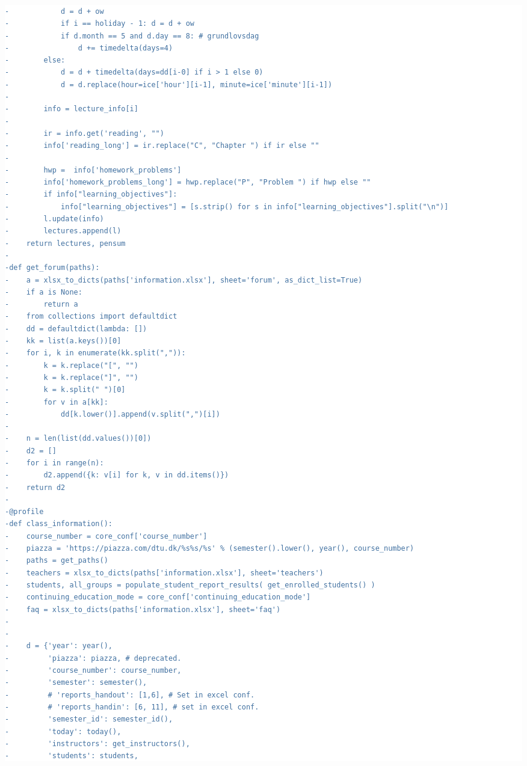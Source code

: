 ```diff
-            d = d + ow
-            if i == holiday - 1: d = d + ow
-            if d.month == 5 and d.day == 8: # grundlovsdag
-                d += timedelta(days=4)
-        else:
-            d = d + timedelta(days=dd[i-0] if i > 1 else 0)
-            d = d.replace(hour=ice['hour'][i-1], minute=ice['minute'][i-1])
-
-        info = lecture_info[i]
-
-        ir = info.get('reading', "")
-        info['reading_long'] = ir.replace("C", "Chapter ") if ir else ""
-
-        hwp =  info['homework_problems']
-        info['homework_problems_long'] = hwp.replace("P", "Problem ") if hwp else ""
-        if info["learning_objectives"]:
-            info["learning_objectives"] = [s.strip() for s in info["learning_objectives"].split("\n")]
-        l.update(info)
-        lectures.append(l)
-    return lectures, pensum
-
-def get_forum(paths):
-    a = xlsx_to_dicts(paths['information.xlsx'], sheet='forum', as_dict_list=True)
-    if a is None:
-        return a
-    from collections import defaultdict
-    dd = defaultdict(lambda: [])
-    kk = list(a.keys())[0]
-    for i, k in enumerate(kk.split(",")):
-        k = k.replace("[", "")
-        k = k.replace("]", "")
-        k = k.split(" ")[0]
-        for v in a[kk]:
-            dd[k.lower()].append(v.split(",")[i])
-
-    n = len(list(dd.values())[0])
-    d2 = []
-    for i in range(n):
-        d2.append({k: v[i] for k, v in dd.items()})
-    return d2
-
-@profile
-def class_information():
-    course_number = core_conf['course_number']
-    piazza = 'https://piazza.com/dtu.dk/%s%s/%s' % (semester().lower(), year(), course_number)
-    paths = get_paths()
-    teachers = xlsx_to_dicts(paths['information.xlsx'], sheet='teachers')
-    students, all_groups = populate_student_report_results( get_enrolled_students() )
-    continuing_education_mode = core_conf['continuing_education_mode']
-    faq = xlsx_to_dicts(paths['information.xlsx'], sheet='faq')
-
-
-    d = {'year': year(),
-         'piazza': piazza, # deprecated.
-         'course_number': course_number,
-         'semester': semester(),
-         # 'reports_handout': [1,6], # Set in excel conf.
-         # 'reports_handin': [6, 11], # set in excel conf.
-         'semester_id': semester_id(),
-         'today': today(),
-         'instructors': get_instructors(),
-         'students': students,
```